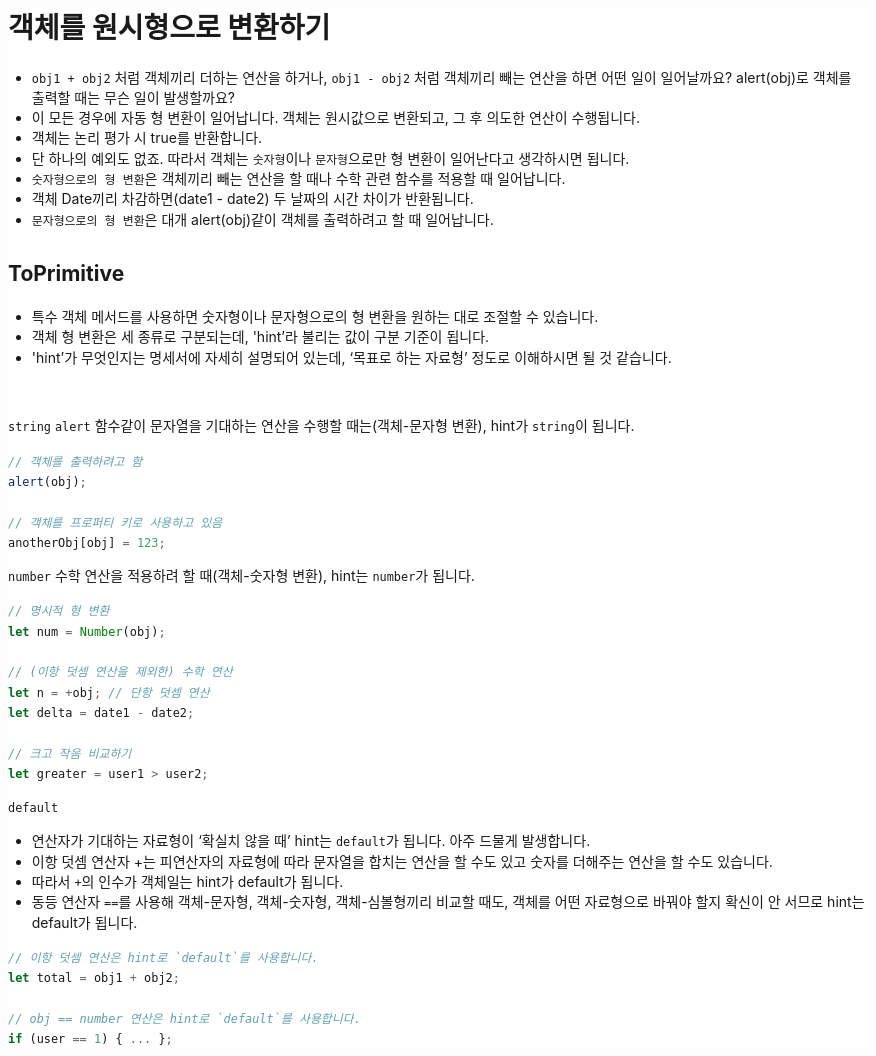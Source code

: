 # 객체를 원시형으로 변환하기

- `obj1 + obj2` 처럼 객체끼리 더하는 연산을 하거나, `obj1 - obj2` 처럼 객체끼리 빼는 연산을 하면 어떤 일이 일어날까요? alert(obj)로 객체를 출력할 때는 무슨 일이 발생할까요?
- 이 모든 경우에 자동 형 변환이 일어납니다. 객체는 원시값으로 변환되고, 그 후 의도한 연산이 수행됩니다.
- 객체는 논리 평가 시 true를 반환합니다.
- 단 하나의 예외도 없죠. 따라서 객체는 `숫자형`이나 `문자형`으로만 형 변환이 일어난다고 생각하시면 됩니다.
- `숫자형으로의 형 변환`은 객체끼리 빼는 연산을 할 때나 수학 관련 함수를 적용할 때 일어납니다.
- 객체 Date끼리 차감하면(date1 - date2) 두 날짜의 시간 차이가 반환됩니다.
- `문자형으로의 형 변환`은 대개 alert(obj)같이 객체를 출력하려고 할 때 일어납니다.

## ToPrimitive

- 특수 객체 메서드를 사용하면 숫자형이나 문자형으로의 형 변환을 원하는 대로 조절할 수 있습니다.
- 객체 형 변환은 세 종류로 구분되는데, 'hint’라 불리는 값이 구분 기준이 됩니다.
- 'hint’가 무엇인지는 명세서에 자세히 설명되어 있는데, ‘목표로 하는 자료형’ 정도로 이해하시면 될 것 같습니다.

<br>

`string`
`alert` 함수같이 문자열을 기대하는 연산을 수행할 때는(객체-문자형 변환), hint가 `string`이 됩니다.

```js
// 객체를 출력하려고 함
alert(obj);

// 객체를 프로퍼티 키로 사용하고 있음
anotherObj[obj] = 123;
```

`number`
수학 연산을 적용하려 할 때(객체-숫자형 변환), hint는 `number`가 됩니다.

```js
// 명시적 형 변환
let num = Number(obj);

// (이항 덧셈 연산을 제외한) 수학 연산
let n = +obj; // 단항 덧셈 연산
let delta = date1 - date2;

// 크고 작음 비교하기
let greater = user1 > user2;
```

`default`

- 연산자가 기대하는 자료형이 ‘확실치 않을 때’ hint는 `default`가 됩니다. 아주 드물게 발생합니다.
- 이항 덧셈 연산자 +는 피연산자의 자료형에 따라 문자열을 합치는 연산을 할 수도 있고 숫자를 더해주는 연산을 할 수도 있습니다.
- 따라서 `+`의 인수가 객체일는 hint가 default가 됩니다.
- 동등 연산자 `==`를 사용해 객체-문자형, 객체-숫자형, 객체-심볼형끼리 비교할 때도, 객체를 어떤 자료형으로 바꿔야 할지 확신이 안 서므로 hint는 default가 됩니다.

```js
// 이항 덧셈 연산은 hint로 `default`를 사용합니다.
let total = obj1 + obj2;

// obj == number 연산은 hint로 `default`를 사용합니다.
if (user == 1) { ... };
```
